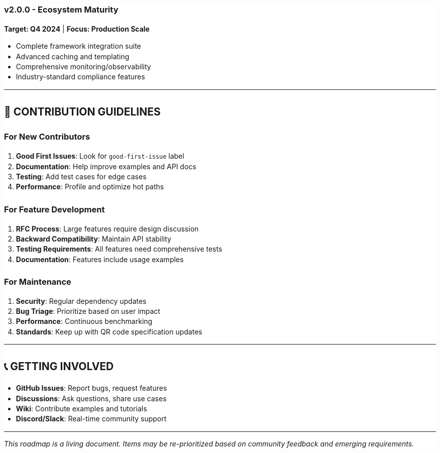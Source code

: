 ### v2.0.0 - Ecosystem Maturity
**Target: Q4 2024** | **Focus: Production Scale**
- Complete framework integration suite
- Advanced caching and templating
- Comprehensive monitoring/observability
- Industry-standard compliance features

---

## 🤝 **CONTRIBUTION GUIDELINES**

### For New Contributors
1. **Good First Issues**: Look for `good-first-issue` label
2. **Documentation**: Help improve examples and API docs
3. **Testing**: Add test cases for edge cases
4. **Performance**: Profile and optimize hot paths

### For Feature Development
1. **RFC Process**: Large features require design discussion
2. **Backward Compatibility**: Maintain API stability
3. **Testing Requirements**: All features need comprehensive tests
4. **Documentation**: Features include usage examples

### For Maintenance
1. **Security**: Regular dependency updates
2. **Bug Triage**: Prioritize based on user impact
3. **Performance**: Continuous benchmarking
4. **Standards**: Keep up with QR code specification updates

---

## 📞 **GETTING INVOLVED**

- **GitHub Issues**: Report bugs, request features
- **Discussions**: Ask questions, share use cases
- **Wiki**: Contribute examples and tutorials
- **Discord/Slack**: Real-time community support

---

*This roadmap is a living document. Items may be re-prioritized based on community feedback and emerging requirements.* 